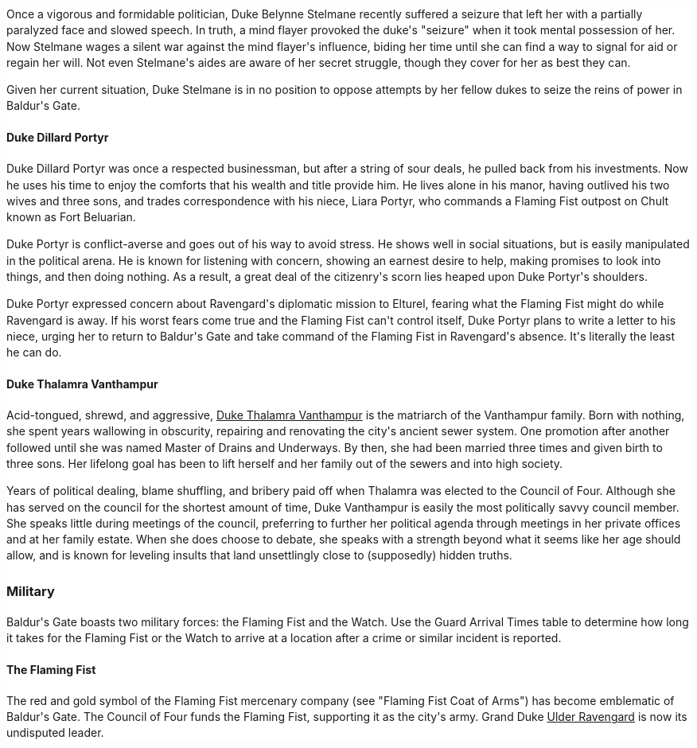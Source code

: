 Once a vigorous and formidable politician, Duke Belynne Stelmane recently suffered a seizure that left her with a partially paralyzed face and slowed speech. In truth, a mind flayer provoked the duke's "seizure" when it took mental possession of her. Now Stelmane wages a silent war against the mind flayer's influence, biding her time until she can find a way to signal for aid or regain her will. Not even Stelmane's aides are aware of her secret struggle, though they cover for her as best they can.

Given her current situation, Duke Stelmane is in no position to oppose attempts by her fellow dukes to seize the reins of power in Baldur's Gate.

#### Duke Dillard Portyr

Duke Dillard Portyr was once a respected businessman, but after a string of sour deals, he pulled back from his investments. Now he uses his time to enjoy the comforts that his wealth and title provide him. He lives alone in his manor, having outlived his two wives and three sons, and trades correspondence with his niece, Liara Portyr, who commands a Flaming Fist outpost on Chult known as Fort Beluarian.

Duke Portyr is conflict-averse and goes out of his way to avoid stress. He shows well in social situations, but is easily manipulated in the political arena. He is known for listening with concern, showing an earnest desire to help, making promises to look into things, and then doing nothing. As a result, a great deal of the citizenry's scorn lies heaped upon Duke Portyr's shoulders.

Duke Portyr expressed concern about Ravengard's diplomatic mission to Elturel, fearing what the Flaming Fist might do while Ravengard is away. If his worst fears come true and the Flaming Fist can't control itself, Duke Portyr plans to write a letter to his niece, urging her to return to Baldur's Gate and take command of the Flaming Fist in Ravengard's absence. It's literally the least he can do.

#### Duke Thalamra Vanthampur

Acid-tongued, shrewd, and aggressive, [Duke Thalamra Vanthampur](/3-Mechanics/CLI/bestiary/npc/duke-thalamra-vanthampur-bgdia.md) is the matriarch of the Vanthampur family. Born with nothing, she spent years wallowing in obscurity, repairing and renovating the city's ancient sewer system. One promotion after another followed until she was named Master of Drains and Underways. By then, she had been married three times and given birth to three sons. Her lifelong goal has been to lift herself and her family out of the sewers and into high society.

Years of political dealing, blame shuffling, and bribery paid off when Thalamra was elected to the Council of Four. Although she has served on the council for the shortest amount of time, Duke Vanthampur is easily the most politically savvy council member. She speaks little during meetings of the council, preferring to further her political agenda through meetings in her private offices and at her family estate. When she does choose to debate, she speaks with a strength beyond what it seems like her age should allow, and is known for leveling insults that land unsettlingly close to (supposedly) hidden truths.

### Military

Baldur's Gate boasts two military forces: the Flaming Fist and the Watch. Use the Guard Arrival Times table to determine how long it takes for the Flaming Fist or the Watch to arrive at a location after a crime or similar incident is reported.

#### The Flaming Fist

The red and gold symbol of the Flaming Fist mercenary company (see "Flaming Fist Coat of Arms") has become emblematic of Baldur's Gate. The Council of Four funds the Flaming Fist, supporting it as the city's army. Grand Duke [Ulder Ravengard](/3-Mechanics/CLI/bestiary/npc/ulder-ravengard-bgdia.md) is now its undisputed leader.
